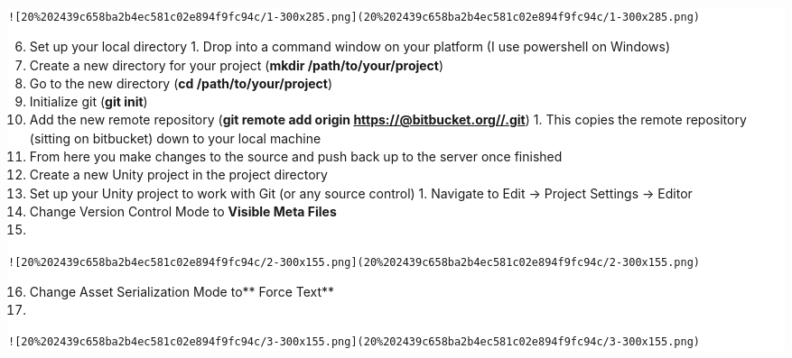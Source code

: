     ![20%202439c658ba2b4ec581c02e894f9fc94c/1-300x285.png](20%202439c658ba2b4ec581c02e894f9fc94c/1-300x285.png)

6. Set up your local directory 1. Drop into a command window on your platform (I use powershell on Windows)
7. Create a new directory for your project (**mkdir /path/to/your/project**)
8. Go to the new directory (**cd /path/to/your/project**)
9. Initialize git (**git init**)
10. Add the new remote repository (**git remote add origin [https://@bitbucket.org//.git](https://%3Cusername%3E@bitbucket.org/%3Cprojectname%3E/%3Cprojectname%3E.git)**) 1. This copies the remote repository (sitting on bitbucket) down to your local machine
11. From here you make changes to the source and push back up to the server once finished
12. Create a new Unity project in the project directory
13. Set up your Unity project to work with Git (or any source control) 1. Navigate to Edit -> Project Settings -> Editor
14. Change Version Control Mode to **Visible Meta Files**
15. 

    ![20%202439c658ba2b4ec581c02e894f9fc94c/2-300x155.png](20%202439c658ba2b4ec581c02e894f9fc94c/2-300x155.png)

16. Change Asset Serialization Mode to** Force Text**
17. 

    ![20%202439c658ba2b4ec581c02e894f9fc94c/3-300x155.png](20%202439c658ba2b4ec581c02e894f9fc94c/3-300x155.png)
